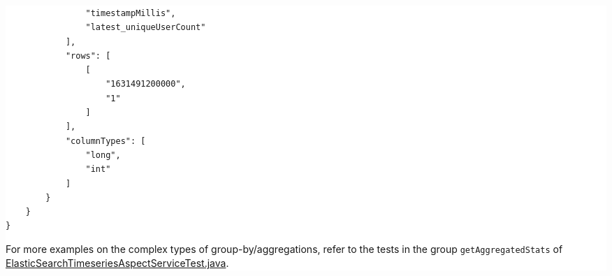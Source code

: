 ```shell
                "timestampMillis",
                "latest_uniqueUserCount"
            ],
            "rows": [
                [
                    "1631491200000",
                    "1"
                ]
            ],
            "columnTypes": [
                "long",
                "int"
            ]
        }
    }
}
```

For more examples on the complex types of group-by/aggregations, refer to the tests in the group `getAggregatedStats` of [ElasticSearchTimeseriesAspectServiceTest.java](https://github.com/datahub-project/datahub/blob/master/metadata-io/src/test/java/com/linkedin/metadata/timeseries/elastic/ElasticSearchTimeseriesAspectServiceTest.java).
